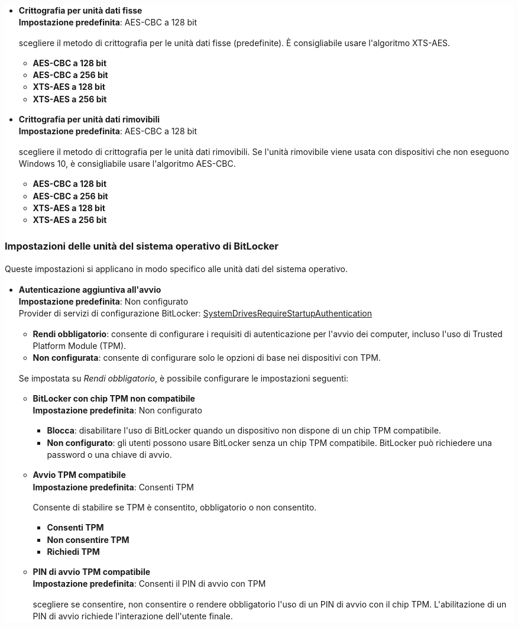   - **Crittografia per unità dati fisse**  
    **Impostazione predefinita**: AES-CBC a 128 bit  
   
    scegliere il metodo di crittografia per le unità dati fisse (predefinite). È consigliabile usare l'algoritmo XTS-AES.  
    - **AES-CBC a 128 bit**  
    - **AES-CBC a 256 bit**  
    - **XTS-AES a 128 bit**  
    - **XTS-AES a 256 bit**  

  - **Crittografia per unità dati rimovibili**  
    **Impostazione predefinita**: AES-CBC a 128 bit  

    scegliere il metodo di crittografia per le unità dati rimovibili. Se l'unità rimovibile viene usata con dispositivi che non eseguono Windows 10, è consigliabile usare l'algoritmo AES-CBC.  
    - **AES-CBC a 128 bit**  
    - **AES-CBC a 256 bit**  
    - **XTS-AES a 128 bit**  
    - **XTS-AES a 256 bit**  

### <a name="bitlocker-os-drive-settings"></a>Impostazioni delle unità del sistema operativo di BitLocker  

Queste impostazioni si applicano in modo specifico alle unità dati del sistema operativo.  

- **Autenticazione aggiuntiva all'avvio**  
  **Impostazione predefinita**: Non configurato  
  Provider di servizi di configurazione BitLocker: [SystemDrivesRequireStartupAuthentication](https://go.microsoft.com/fwlink/?linkid=872527)  

  - **Rendi obbligatorio**: consente di configurare i requisiti di autenticazione per l'avvio dei computer, incluso l'uso di Trusted Platform Module (TPM).  
  - **Non configurata**: consente di configurare solo le opzioni di base nei dispositivi con TPM.  

  Se impostata su *Rendi obbligatorio*, è possibile configurare le impostazioni seguenti:  

  - **BitLocker con chip TPM non compatibile**  
    **Impostazione predefinita**: Non configurato  

    - **Blocca**: disabilitare l'uso di BitLocker quando un dispositivo non dispone di un chip TPM compatibile.  
    - **Non configurato**: gli utenti possono usare BitLocker senza un chip TPM compatibile. BitLocker può richiedere una password o una chiave di avvio.  

  - **Avvio TPM compatibile**  
    **Impostazione predefinita**: Consenti TPM  

    Consente di stabilire se TPM è consentito, obbligatorio o non consentito.  

    - **Consenti TPM**  
    - **Non consentire TPM**  
    - **Richiedi TPM**  

  - **PIN di avvio TPM compatibile**  
    **Impostazione predefinita**: Consenti il PIN di avvio con TPM  

    scegliere se consentire, non consentire o rendere obbligatorio l'uso di un PIN di avvio con il chip TPM. L'abilitazione di un PIN di avvio richiede l'interazione dell'utente finale.  
